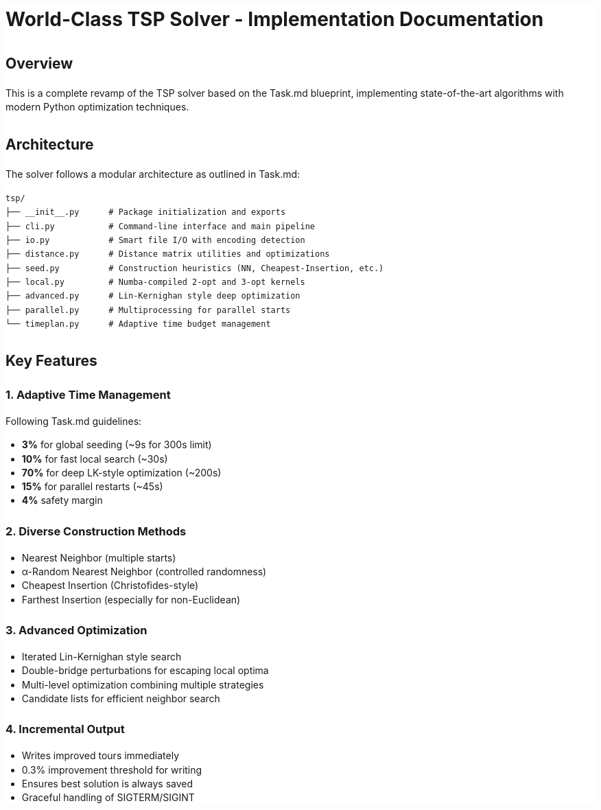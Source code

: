 # World-Class TSP Solver - Implementation Documentation

## Overview

This is a complete revamp of the TSP solver based on the Task.md blueprint, implementing state-of-the-art algorithms with modern Python optimization techniques.

## Architecture

The solver follows a modular architecture as outlined in Task.md:

```
tsp/
├── __init__.py      # Package initialization and exports
├── cli.py           # Command-line interface and main pipeline
├── io.py            # Smart file I/O with encoding detection
├── distance.py      # Distance matrix utilities and optimizations
├── seed.py          # Construction heuristics (NN, Cheapest-Insertion, etc.)
├── local.py         # Numba-compiled 2-opt and 3-opt kernels
├── advanced.py      # Lin-Kernighan style deep optimization
├── parallel.py      # Multiprocessing for parallel starts
└── timeplan.py      # Adaptive time budget management
```

## Key Features

### 1. **Adaptive Time Management**
Following Task.md guidelines:
- **3%** for global seeding (~9s for 300s limit)
- **10%** for fast local search (~30s)
- **70%** for deep LK-style optimization (~200s)
- **15%** for parallel restarts (~45s)
- **4%** safety margin


### 2. **Diverse Construction Methods**
- Nearest Neighbor (multiple starts)
- α-Random Nearest Neighbor (controlled randomness)
- Cheapest Insertion (Christofides-style)
- Farthest Insertion (especially for non-Euclidean)

### 3. **Advanced Optimization**
- Iterated Lin-Kernighan style search
- Double-bridge perturbations for escaping local optima
- Multi-level optimization combining multiple strategies
- Candidate lists for efficient neighbor search

### 4. **Incremental Output**
- Writes improved tours immediately
- 0.3% improvement threshold for writing
- Ensures best solution is always saved
- Graceful handling of SIGTERM/SIGINT
